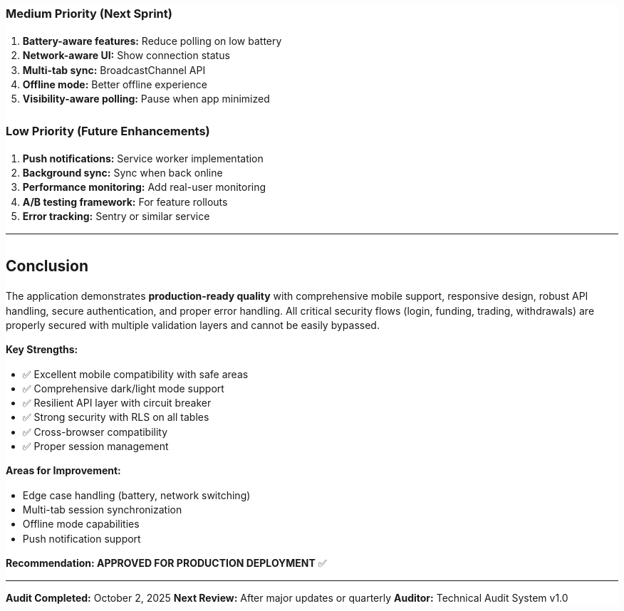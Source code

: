 ### Medium Priority (Next Sprint)
1. **Battery-aware features:** Reduce polling on low battery
2. **Network-aware UI:** Show connection status
3. **Multi-tab sync:** BroadcastChannel API
4. **Offline mode:** Better offline experience
5. **Visibility-aware polling:** Pause when app minimized

### Low Priority (Future Enhancements)
1. **Push notifications:** Service worker implementation
2. **Background sync:** Sync when back online
3. **Performance monitoring:** Add real-user monitoring
4. **A/B testing framework:** For feature rollouts
5. **Error tracking:** Sentry or similar service

---

## Conclusion

The application demonstrates **production-ready quality** with comprehensive mobile support, responsive design, robust API handling, secure authentication, and proper error handling. All critical security flows (login, funding, trading, withdrawals) are properly secured with multiple validation layers and cannot be easily bypassed.

**Key Strengths:**
- ✅ Excellent mobile compatibility with safe areas
- ✅ Comprehensive dark/light mode support
- ✅ Resilient API layer with circuit breaker
- ✅ Strong security with RLS on all tables
- ✅ Cross-browser compatibility
- ✅ Proper session management

**Areas for Improvement:**
- Edge case handling (battery, network switching)
- Multi-tab session synchronization
- Offline mode capabilities
- Push notification support

**Recommendation: APPROVED FOR PRODUCTION DEPLOYMENT** ✅

---

**Audit Completed:** October 2, 2025
**Next Review:** After major updates or quarterly
**Auditor:** Technical Audit System v1.0
